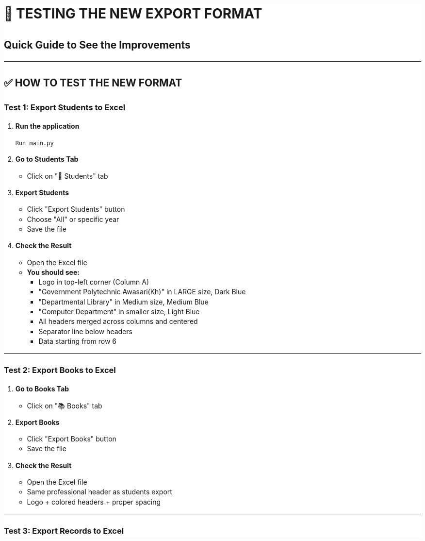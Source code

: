 # 🧪 TESTING THE NEW EXPORT FORMAT
## Quick Guide to See the Improvements

---

## ✅ HOW TO TEST THE NEW FORMAT

### Test 1: Export Students to Excel

1. **Run the application**
   ```
   Run main.py
   ```

2. **Go to Students Tab**
   - Click on "👥 Students" tab

3. **Export Students**
   - Click "Export Students" button
   - Choose "All" or specific year
   - Save the file

4. **Check the Result**
   - Open the Excel file
   - **You should see:**
     - Logo in top-left corner (Column A)
     - "Government Polytechnic Awasari(Kh)" in LARGE size, Dark Blue
     - "Departmental Library" in Medium size, Medium Blue
     - "Computer Department" in smaller size, Light Blue
     - All headers merged across columns and centered
     - Separator line below headers
     - Data starting from row 6

---

### Test 2: Export Books to Excel

1. **Go to Books Tab**
   - Click on "📚 Books" tab

2. **Export Books**
   - Click "Export Books" button
   - Save the file

3. **Check the Result**
   - Open the Excel file
   - Same professional header as students export
   - Logo + colored headers + proper spacing

---

### Test 3: Export Records to Excel
